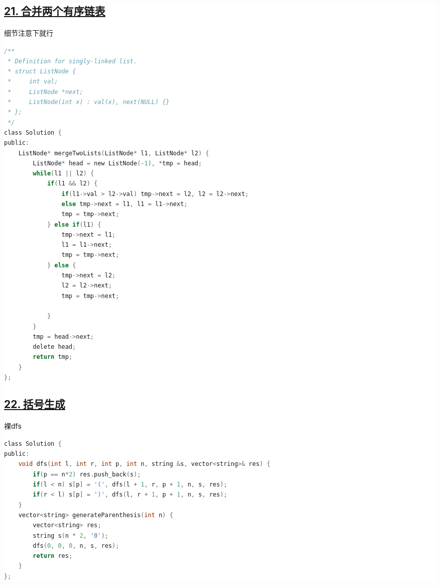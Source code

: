 ```c
```

## [21. 合并两个有序链表](https://leetcode-cn.com/problems/merge-two-sorted-lists/)

细节注意下就行

```c
/**
 * Definition for singly-linked list.
 * struct ListNode {
 *     int val;
 *     ListNode *next;
 *     ListNode(int x) : val(x), next(NULL) {}
 * };
 */
class Solution {
public:
    ListNode* mergeTwoLists(ListNode* l1, ListNode* l2) {
        ListNode* head = new ListNode(-1), *tmp = head;
        while(l1 || l2) {
            if(l1 && l2) {
                if(l1->val > l2->val) tmp->next = l2, l2 = l2->next;
                else tmp->next = l1, l1 = l1->next;
                tmp = tmp->next;
            } else if(l1) {
                tmp->next = l1;
                l1 = l1->next;
                tmp = tmp->next;
            } else {
                tmp->next = l2;
                l2 = l2->next;
                tmp = tmp->next;

            }
        }
        tmp = head->next;
        delete head;
        return tmp;
    }
};
```

## [22. 括号生成](https://leetcode-cn.com/problems/generate-parentheses/)

裸dfs

```c
class Solution {
public:
    void dfs(int l, int r, int p, int n, string &s, vector<string>& res) {
        if(p == n*2) res.push_back(s);
        if(l < n) s[p] = '(', dfs(l + 1, r, p + 1, n, s, res);
        if(r < l) s[p] = ')', dfs(l, r + 1, p + 1, n, s, res);
    }
    vector<string> generateParenthesis(int n) {
        vector<string> res;
        string s(n * 2, '0');
        dfs(0, 0, 0, n, s, res);
        return res;
    }
};
```
